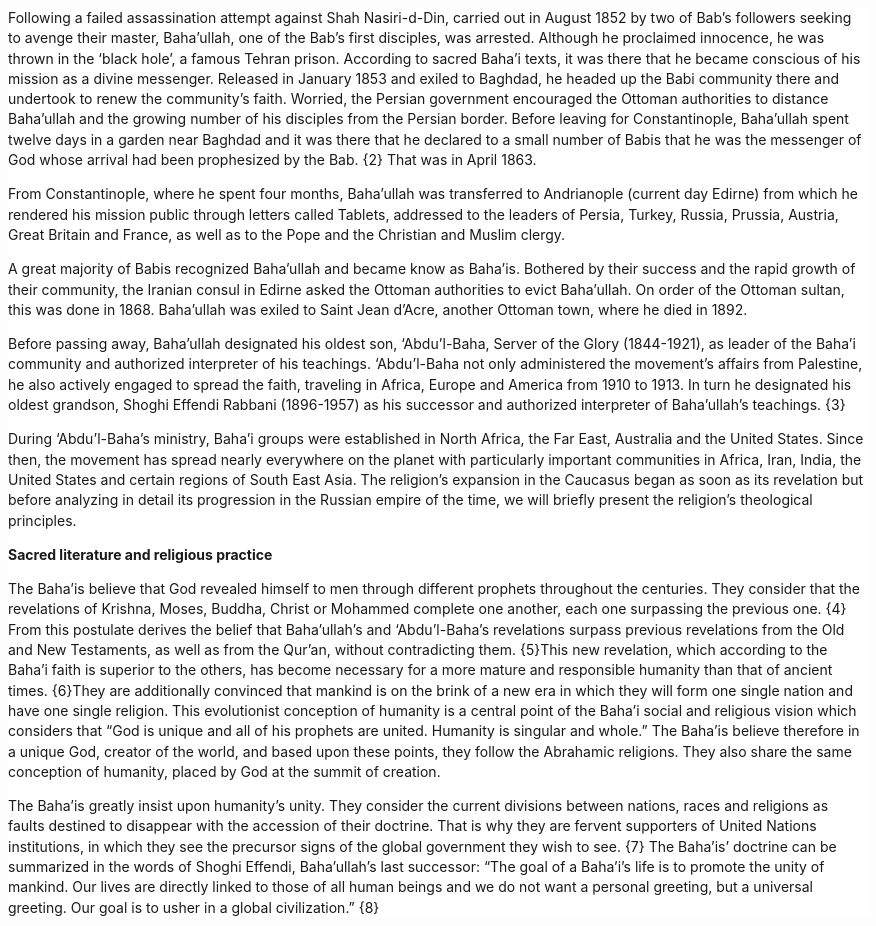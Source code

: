 Following a failed assassination attempt against Shah Nasiri-d-Din, carried out in August 1852 by two of Bab’s followers seeking to avenge their master, Baha’ullah, one of the Bab’s first disciples, was arrested. Although he proclaimed innocence, he was thrown in the ‘black hole’, a famous Tehran prison. According to sacred Baha’i texts, it was there that he became conscious of his mission as a divine messenger. Released in January 1853 and exiled to Baghdad, he headed up the Babi community there and undertook to renew the community’s faith. Worried, the Persian government encouraged the Ottoman authorities to distance Baha’ullah and the growing number of his disciples from the Persian border. Before leaving for Constantinople, Baha’ullah spent twelve days in a garden near Baghdad and it was there that he declared to a small number of Babis that he was the messenger of God whose arrival had been prophesized by the Bab. {2} That was in April 1863.  
  
From Constantinople, where he spent four months, Baha’ullah was transferred to Andrianople (current day Edirne) from which he rendered his mission public through letters called Tablets, addressed to the leaders of Persia, Turkey, Russia, Prussia, Austria, Great Britain and France, as well as to the Pope and the Christian and Muslim clergy.  
  
A great majority of Babis recognized Baha’ullah and became know as Baha’is. Bothered by their success and the rapid growth of their community, the Iranian consul in Edirne asked the Ottoman authorities to evict Baha’ullah. On order of the Ottoman sultan, this was done in 1868. Baha’ullah was exiled to Saint Jean d’Acre, another Ottoman town, where he died in 1892.  
  
Before passing away, Baha’ullah designated his oldest son, ‘Abdu’l-Baha, Server of the Glory (1844-1921), as leader of the Baha’i community and authorized interpreter of his teachings. ‘Abdu’l-Baha not only administered the movement’s affairs from Palestine, he also actively engaged to spread the faith, traveling in Africa, Europe and America from 1910 to 1913. In turn he designated his oldest grandson, Shoghi Effendi Rabbani (1896-1957) as his successor and authorized interpreter of Baha’ullah’s teachings. {3}  
  
During ‘Abdu’l-Baha’s ministry, Baha’i groups were established in North Africa, the Far East, Australia and the United States. Since then, the movement has spread nearly everywhere on the planet with particularly important communities in Africa, Iran, India, the United States and certain regions of South East Asia. The religion’s expansion in the Caucasus began as soon as its revelation but before analyzing in detail its progression in the Russian empire of the time, we will briefly present the religion’s theological principles.  
  
**Sacred literature and religious practice**  
  
The Baha’is believe that God revealed himself to men through different prophets throughout the centuries. They consider that the revelations of Krishna, Moses, Buddha, Christ or Mohammed complete one another, each one surpassing the previous one. {4} From this postulate derives the belief that Baha’ullah’s and ‘Abdu’l-Baha’s revelations surpass previous revelations from the Old and New Testaments, as well as from the Qur’an, without contradicting them. {5}This new revelation, which according to the Baha’i faith is superior to the others, has become necessary for a more mature and responsible humanity than that of ancient times. {6}They are additionally convinced that mankind is on the brink of a new era in which they will form one single nation and have one single religion. This evolutionist conception of humanity is a central point of the Baha’i social and religious vision which considers that “God is unique and all of his prophets are united. Humanity is singular and whole.” The Baha’is believe therefore in a unique God, creator of the world, and based upon these points, they follow the Abrahamic religions. They also share the same conception of humanity, placed by God at the summit of creation.  
  
The Baha’is greatly insist upon humanity’s unity. They consider the current divisions between nations, races and religions as faults destined to disappear with the accession of their doctrine. That is why they are fervent supporters of United Nations institutions, in which they see the precursor signs of the global government they wish to see. {7} The Baha’is’ doctrine can be summarized in the words of Shoghi Effendi, Baha’ullah’s last successor: “The goal of a Baha’i’s life is to promote the unity of mankind. Our lives are directly linked to those of all human beings and we do not want a personal greeting, but a universal greeting. Our goal is to usher in a global civilization.” {8}  
  